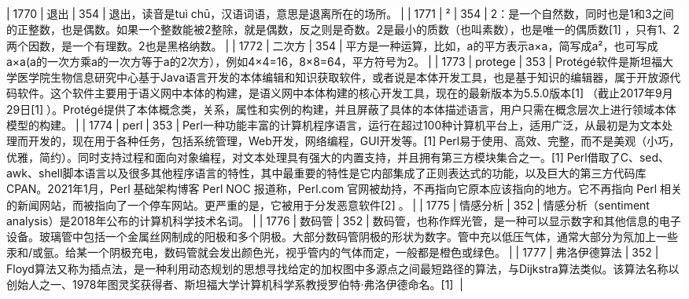 | 1770 | 退出        | 354  | 退出，读音是tuì chū，汉语词语，意思是退离所在的场所。                                                                                                                                                                                                                                                                                                                                                                                                                                                                                                                                                                                                                                                                            |
| 1771 | ²         | 354  | 2：是一个自然数，同时也是1和3之间的正整数，也是偶数。如果一个整数能被2整除，就是偶数，反之则是奇数。2是最小的质数（也叫素数），也是唯一的偶质数[1] ，只有1、2两个因数，是一个有理数。2也是黑格纳数。                                                                                                                                                                                                                                                                                                                                                                                                                                                                                                                                                                                                  |
| 1772 | 二次方       | 354  | 平方是一种运算，比如，a的平方表示a×a，简写成a²，也可写成a×a(a的一次方乘a的一次方等于a的2次方），例如4×4=16，8×8=64，平方符号为2。                                                                                                                                                                                                                                                                                                                                                                                                                                                                                                                                                                                                                            |
| 1773 | protege   | 353  | Protégé软件是斯坦福大学医学院生物信息研究中心基于Java语言开发的本体编辑和知识获取软件，或者说是本体开发工具，也是基于知识的编辑器，属于开放源代码软件。这个软件主要用于语义网中本体的构建，是语义网中本体构建的核心开发工具，现在的最新版本为5.5.0版本[1] （截止2017年9月29日[1] ）。Protégé提供了本体概念类，关系，属性和实例的构建，并且屏蔽了具体的本体描述语言，用户只需在概念层次上进行领域本体模型的构建。                                                                                                                                                                                                                                                                                                                                                                                                                                                                               |
| 1774 | perl      | 353  | Perl一种功能丰富的计算机程序语言，运行在超过100种计算机平台上，适用广泛，从最初是为文本处理而开发的，现在用于各种任务，包括系统管理，Web开发，网络编程，GUI开发等。[1] Perl易于使用、高效、完整，而不是美观（小巧，优雅，简约）。同时支持过程和面向对象编程，对文本处理具有强大的内置支持，并且拥有第三方模块集合之一。[1] Perl借取了C、sed、awk、shell脚本语言以及很多其他程序语言的特性，其中最重要的特性是它内部集成了正则表达式的功能，以及巨大的第三方代码库CPAN。2021年1月，Perl 基础架构博客 Perl NOC 报道称，Perl.com 官网被劫持，不再指向它原本应该指向的地方。它不再指向 Perl 相关的新闻网站，而被指向了一个停车网站。更严重的是，它被用于分发恶意软件[2] 。                                                                                                                                                                                                                                                                                                                             |
| 1775 | 情感分析      | 352  | 情感分析（sentiment analysis）是2018年公布的计算机科学技术名词。                                                                                                                                                                                                                                                                                                                                                                                                                                                                                                                                                                                                                                                               |
| 1776 | 数码管       | 352  | 数码管，也称作辉光管，是一种可以显示数字和其他信息的电子设备。玻璃管中包括一个金属丝网制成的阳极和多个阴极。大部分数码管阴极的形状为数字。管中充以低压气体，通常大部分为氖加上一些汞和/或氩。给某一个阴极充电，数码管就会发出颜色光，视乎管内的气体而定，一般都是橙色或绿色。                                                                                                                                                                                                                                                                                                                                                                                                                                                                                                                                                                   |
| 1777 | 弗洛伊德算法    | 352  | Floyd算法又称为插点法，是一种利用动态规划的思想寻找给定的加权图中多源点之间最短路径的算法，与Dijkstra算法类似。该算法名称以创始人之一、1978年图灵奖获得者、斯坦福大学计算机科学系教授罗伯特·弗洛伊德命名。[1]                                                                                                                                                                                                                                                                                                                                                                                                                                                                                                                                                                                         |